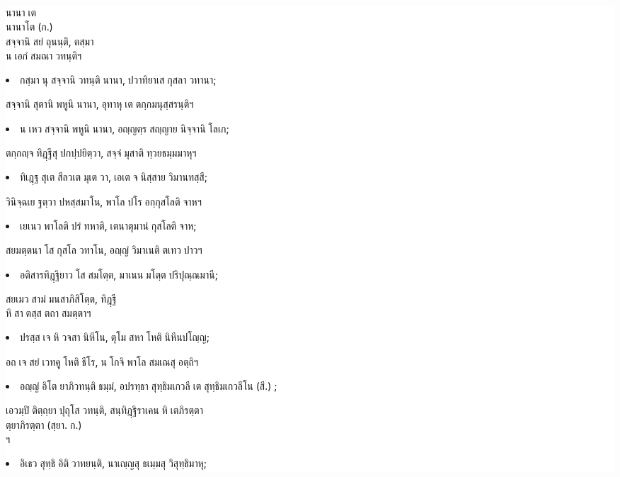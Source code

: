 นานา เต  
นานาโต (ก.)  
สจฺจานิ สยํ ถุนนฺติ, ตสฺมา  
น เอกํ สมณา วทนฺติฯ  
</li>
  
<li>
กสฺมา  
นุ สจฺจานิ วทนฺติ นานา, ปวาทิยาเส กุสลา วทานา;  
  
สจฺจานิ สุตานิ พหูนิ นานา, อุทาหุ เต ตกฺกมนุสฺสรนฺติฯ  
</li>
  
<li>
น เหว สจฺจานิ พหูนิ นานา, อญฺญตฺร สญฺญาย นิจฺจานิ โลเก;  
  
ตกฺกญฺจ ทิฎฺฐีสุ ปกปฺปยิตฺวา, สจฺจํ มุสาติ ทฺวยธมฺมมาหุฯ  
</li>
  
<li>
ทิเฎฺฐ  
สุเต สีลวเต มุเต วา, เอเต จ นิสฺสาย วิมานทสฺสี;  
  
วินิจฺฉเย ฐตฺวา ปหสฺสมาโน, พาโล ปโร อกฺกุสโลติ จาหฯ  
</li>
  
<li>
เยเนว พาโลติ ปรํ ทหาติ, เตนาตุมานํ กุสโลติ จาห;  
  
สยมตฺตนา โส กุสโล วทาโน, อญฺญํ วิมาเนติ ตเทว ปาวฯ  
</li>
  
<li>
อติสารทิฎฺฐิยาว โส สมโตฺต, มาเนน มโตฺต ปริปุณฺณมานี;  
  
สยเมว สามํ มนสาภิสิโตฺต, ทิฎฺฐี  
หิ สา ตสฺส ตถา สมตฺตาฯ  
</li>
  
<li>
ปรสฺส เจ หิ วจสา นิหีโน, ตุโม สหา โหติ นิหีนปโญฺญ;  
  
อถ เจ สยํ เวทคู โหติ ธีโร, น โกจิ พาโล สมเณสุ อตฺถิฯ  
</li>
  
<li>
อญฺญํ  
อิโต ยาภิวทนฺติ ธมฺมํ, อปรทฺธา สุทฺธิมเกวลี เต  
สุทฺธิมเกวลีโน (สี.)  
;  
  
เอวมฺปิ ติตฺถฺยา ปุถุโส วทนฺติ, สนฺทิฎฺฐิราเคน หิ เตภิรตฺตา  
ตฺยาภิรตฺตา (สฺยา. ก.)  
ฯ  
</li>
  
<li>
อิเธว สุทฺธิ อิติ วาทยนฺติ, นาเญฺญสุ ธเมฺมสุ วิสุทฺธิมาหุ;  
  